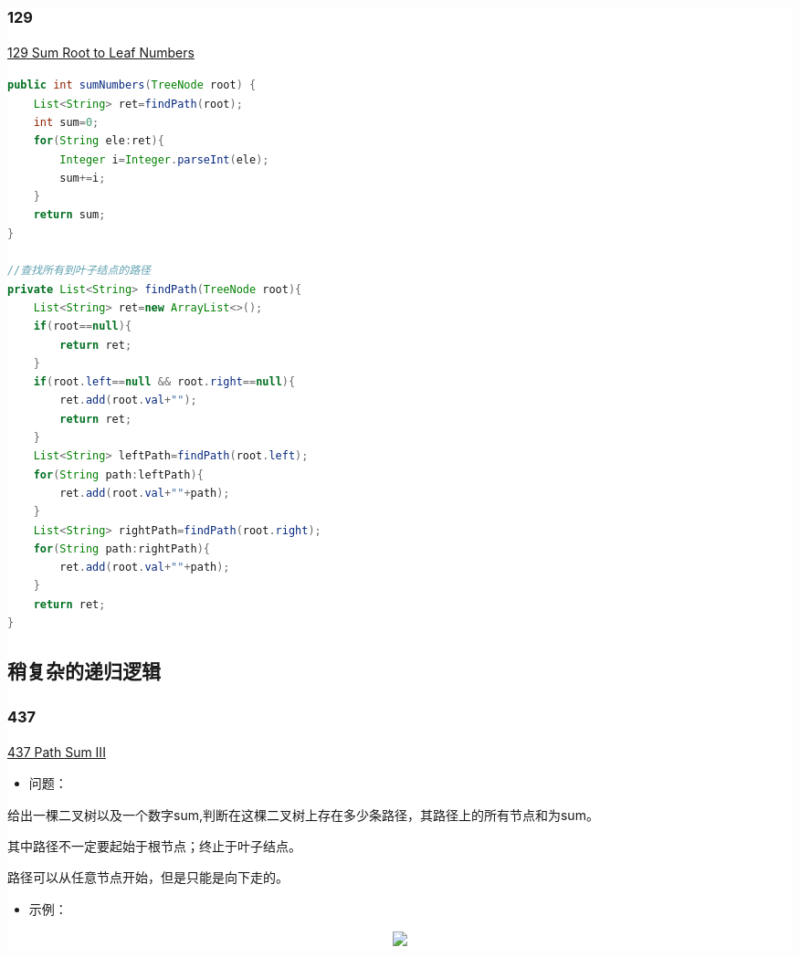 ### 129
[129 Sum Root to Leaf Numbers](https://leetcode.com/problems/sum-root-to-leaf-numbers/description/)
```java
public int sumNumbers(TreeNode root) {
    List<String> ret=findPath(root);
    int sum=0;
    for(String ele:ret){
        Integer i=Integer.parseInt(ele);
        sum+=i;
    }
    return sum;
}

//查找所有到叶子结点的路径
private List<String> findPath(TreeNode root){
    List<String> ret=new ArrayList<>();
    if(root==null){
        return ret;
    }
    if(root.left==null && root.right==null){
        ret.add(root.val+"");
        return ret;
    }
    List<String> leftPath=findPath(root.left);
    for(String path:leftPath){
        ret.add(root.val+""+path);
    }
    List<String> rightPath=findPath(root.right);
    for(String path:rightPath){
        ret.add(root.val+""+path);
    }
    return ret;
}
```


## 稍复杂的递归逻辑
### 437 
[437 Path Sum III](https://leetcode.com/problems/path-sum-iii/description/)

* 问题：

给出一棵二叉树以及一个数字sum,判断在这棵二叉树上存在多少条路径，其路径上的所有节点和为sum。

其中路径不一定要起始于根节点；终止于叶子结点。

路径可以从任意节点开始，但是只能是向下走的。

* 示例：

<div align="center"><img src="https://gitee.com/duhouan/ImagePro/raw/master/java-notes/leetcode/binaryTree//binaryTree_7.png" width="600"/></div>
